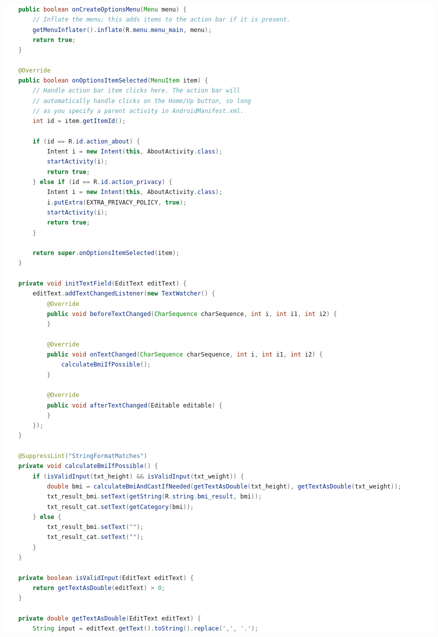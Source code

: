 ```java
    public boolean onCreateOptionsMenu(Menu menu) {
        // Inflate the menu; this adds items to the action bar if it is present.
        getMenuInflater().inflate(R.menu.menu_main, menu);
        return true;
    }

    @Override
    public boolean onOptionsItemSelected(MenuItem item) {
        // Handle action bar item clicks here. The action bar will
        // automatically handle clicks on the Home/Up button, so long
        // as you specify a parent activity in AndroidManifest.xml.
        int id = item.getItemId();

        if (id == R.id.action_about) {
            Intent i = new Intent(this, AboutActivity.class);
            startActivity(i);
            return true;
        } else if (id == R.id.action_privacy) {
            Intent i = new Intent(this, AboutActivity.class);
            i.putExtra(EXTRA_PRIVACY_POLICY, true);
            startActivity(i);
            return true;
        }

        return super.onOptionsItemSelected(item);
    }

    private void initTextField(EditText editText) {
        editText.addTextChangedListener(new TextWatcher() {
            @Override
            public void beforeTextChanged(CharSequence charSequence, int i, int i1, int i2) {
            }

            @Override
            public void onTextChanged(CharSequence charSequence, int i, int i1, int i2) {
                calculateBmiIfPossible();
            }

            @Override
            public void afterTextChanged(Editable editable) {
            }
        });
    }

    @SuppressLint("StringFormatMatches")
    private void calculateBmiIfPossible() {
        if (isValidInput(txt_height) && isValidInput(txt_weight)) {
            double bmi = calculateBmiAndCastIfNeeded(getTextAsDouble(txt_height), getTextAsDouble(txt_weight));
            txt_result_bmi.setText(getString(R.string.bmi_result, bmi));
            txt_result_cat.setText(getCategory(bmi));
        } else {
            txt_result_bmi.setText("");
            txt_result_cat.setText("");
        }
    }

    private boolean isValidInput(EditText editText) {
        return getTextAsDouble(editText) > 0;
    }

    private double getTextAsDouble(EditText editText) {
        String input = editText.getText().toString().replace(',', '.');
```